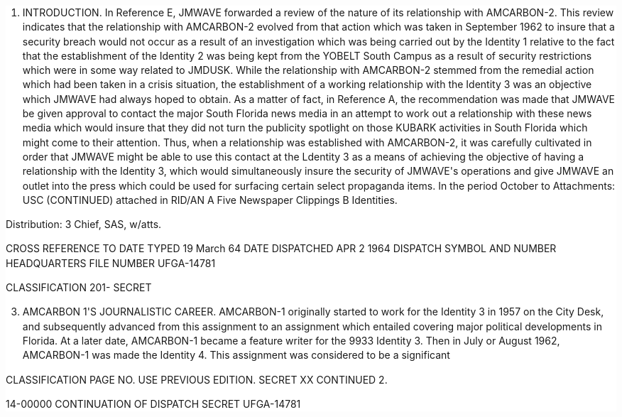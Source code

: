 1. INTRODUCTION. In Reference E, JMWAVE forwarded a review
of the nature of its relationship with AMCARBON-2. This review
indicates that the relationship with AMCARBON-2 evolved from that
action which was taken in September 1962 to insure that a security
breach would not occur as a result of an investigation which was
being carried out by the Identity 1 relative to the fact that the
establishment of the Identity 2 was being kept from the YOBELT
South Campus as a result of security restrictions which were in some
way related to JMDUSK. While the relationship with AMCARBON-2
stemmed from the remedial action which had been taken in a crisis
situation, the establishment of a working relationship with the
Identity 3 was an objective which JMWAVE had always hoped to obtain.
As a matter of fact, in Reference A, the recommendation was made
that JMWAVE be given approval to contact the major South Florida
news media in an attempt to work out a relationship with these news
media which would insure that they did not turn the publicity
spotlight on those KUBARK activities in South Florida which might
come to their attention. Thus, when a relationship was established
with AMCARBON-2, it was carefully cultivated in order that JMWAVE
might be able to use this contact at the Ldentity 3 as a means of
achieving the objective of having a relationship with the Identity 3,
which would simultaneously insure the security of JMWAVE's operations
and give JMWAVE an outlet into the press which could be used for
surfacing certain select propaganda items. In the period October to
Attachments: USC (CONTINUED)
attached in RID/AN
A Five Newspaper Clippings
B Identities. 

Distribution:
3 Chief, SAS, w/atts.

CROSS REFERENCE TO DATE TYPED
19 March 64 DATE DISPATCHED APR 2 1964
DISPATCH SYMBOL AND NUMBER HEADQUARTERS FILE NUMBER
UFGA-14781

CLASSIFICATION 201-
SECRET

3. AMCARBON 1'S JOURNALISTIC CAREER. AMCARBON-1 originally
started to work for the Identity 3 in 1957 on the City Desk,
and subsequently advanced from this assignment to an assignment
which entailed covering major political developments in Florida.
At a later date, AMCARBON-1 became a feature writer for the 9933
Identity 3. Then in July or August 1962, AMCARBON-1 was made
the Identity 4. This assignment was considered to be a significant

CLASSIFICATION PAGE NO.
USE PREVIOUS EDITION. 	SECRET 	XX CONTINUED 2.

14-00000
CONTINUATION OF
DISPATCH SECRET UFGA-14781
